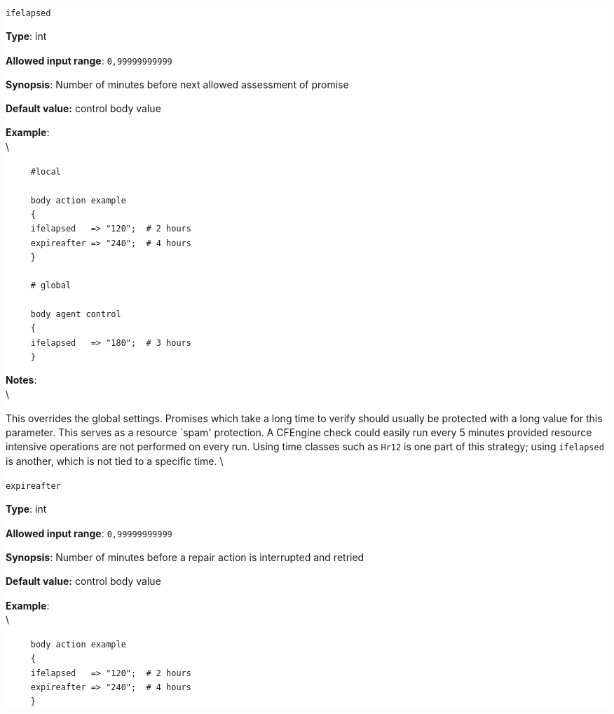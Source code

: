 `ifelapsed`

**Type**: int

**Allowed input range**: `0,99999999999`

**Synopsis**: Number of minutes before next allowed assessment of
promise

**Default value:** control body value

**Example**:\
 \

         
         #local
         
         body action example
         {
         ifelapsed   => "120";  # 2 hours
         expireafter => "240";  # 4 hours
         }
         
         # global
         
         body agent control
         {
         ifelapsed   => "180";  # 3 hours
         }
         

**Notes**:\
 \

This overrides the global settings. Promises which take a long time to
verify should usually be protected with a long value for this parameter.
This serves as a resource \`spam' protection. A CFEngine check could
easily run every 5 minutes provided resource intensive operations are
not performed on every run. Using time classes such as `Hr12` is one
part of this strategy; using `ifelapsed` is another, which is not tied
to a specific time. \

`expireafter`

**Type**: int

**Allowed input range**: `0,99999999999`

**Synopsis**: Number of minutes before a repair action is interrupted
and retried

**Default value:** control body value

**Example**:\
 \

         body action example
         {
         ifelapsed   => "120";  # 2 hours
         expireafter => "240";  # 4 hours
         }
